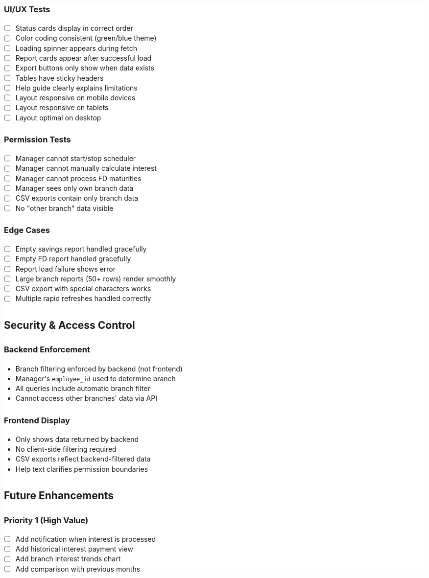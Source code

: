 ### UI/UX Tests
- [ ] Status cards display in correct order
- [ ] Color coding consistent (green/blue theme)
- [ ] Loading spinner appears during fetch
- [ ] Report cards appear after successful load
- [ ] Export buttons only show when data exists
- [ ] Tables have sticky headers
- [ ] Help guide clearly explains limitations
- [ ] Layout responsive on mobile devices
- [ ] Layout responsive on tablets
- [ ] Layout optimal on desktop

### Permission Tests
- [ ] Manager cannot start/stop scheduler
- [ ] Manager cannot manually calculate interest
- [ ] Manager cannot process FD maturities
- [ ] Manager sees only own branch data
- [ ] CSV exports contain only branch data
- [ ] No "other branch" data visible

### Edge Cases
- [ ] Empty savings report handled gracefully
- [ ] Empty FD report handled gracefully
- [ ] Report load failure shows error
- [ ] Large branch reports (50+ rows) render smoothly
- [ ] CSV export with special characters works
- [ ] Multiple rapid refreshes handled correctly

## Security & Access Control

### Backend Enforcement
- Branch filtering enforced by backend (not frontend)
- Manager's `employee_id` used to determine branch
- All queries include automatic branch filter
- Cannot access other branches' data via API

### Frontend Display
- Only shows data returned by backend
- No client-side filtering required
- CSV exports reflect backend-filtered data
- Help text clarifies permission boundaries

## Future Enhancements

### Priority 1 (High Value)
- [ ] Add notification when interest is processed
- [ ] Add historical interest payment view
- [ ] Add branch interest trends chart
- [ ] Add comparison with previous months

